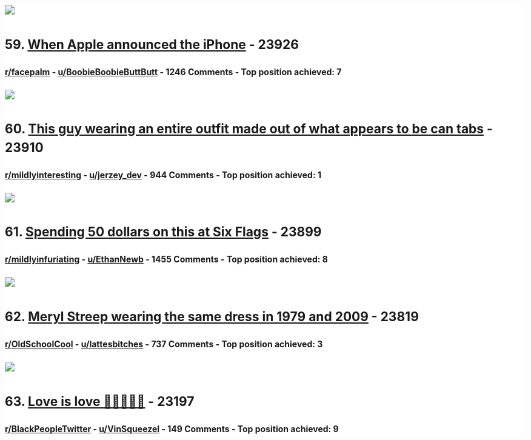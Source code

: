 <a href="https://i.redd.it/8uxg48gxnj811.png"><img src="https://b.thumbs.redditmedia.com/H1w3qvhW7m7U5ufwh9KZTDgTtohXyzq6sXkY7ybbYzA.jpg"></img></a>

## 59. [When Apple announced the iPhone](http://reddit.com/r/facepalm/comments/8wuwkd/when_apple_announced_the_iphone/) - 23926
#### [r/facepalm](http://reddit.com/r/facepalm) - [u/BoobieBoobieButtButt](http://reddit.com/u/BoobieBoobieButtButt) - 1246 Comments - Top position achieved: 7

<a href="https://i.redd.it/x6xt2se1ck811.jpg"><img src="https://b.thumbs.redditmedia.com/1wygj_pgTTzPE5yrxJ9AmlF8zM6UIrvyP0rqGM59eOE.jpg"></img></a>

## 60. [This guy wearing an entire outfit made out of what appears to be can tabs](http://reddit.com/r/mildlyinteresting/comments/8wxypd/this_guy_wearing_an_entire_outfit_made_out_of/) - 23910
#### [r/mildlyinteresting](http://reddit.com/r/mildlyinteresting) - [u/jerzey_dev](http://reddit.com/u/jerzey_dev) - 944 Comments - Top position achieved: 1

<a href="https://i.redd.it/h6hctwzzjm811.jpg"><img src="https://b.thumbs.redditmedia.com/VwZsEDAd3AFInBD_NM9yYBygb9AndeuHfKLZXLcJHfc.jpg"></img></a>

## 61. [Spending 50 dollars on this at Six Flags](http://reddit.com/r/mildlyinfuriating/comments/8wqbnw/spending_50_dollars_on_this_at_six_flags/) - 23899
#### [r/mildlyinfuriating](http://reddit.com/r/mildlyinfuriating) - [u/EthanNewb](http://reddit.com/u/EthanNewb) - 1455 Comments - Top position achieved: 8

<a href="https://i.imgur.com/wQzcIL4.jpg"><img src="https://b.thumbs.redditmedia.com/u8FO7i0Ef3c0vVANIkKUfOvjzQ0DnhgxRLnis9qtMUA.jpg"></img></a>

## 62. [Meryl Streep wearing the same dress in 1979 and 2009](http://reddit.com/r/OldSchoolCool/comments/8wqe69/meryl_streep_wearing_the_same_dress_in_1979_and/) - 23819
#### [r/OldSchoolCool](http://reddit.com/r/OldSchoolCool) - [u/lattesbitches](http://reddit.com/u/lattesbitches) - 737 Comments - Top position achieved: 3

<a href="https://i.redd.it/vcw5ogor7g811.jpg"><img src="https://b.thumbs.redditmedia.com/YPhnAyIV0I3dLFYXeEbgLmQOwtZzpWwVOcGmmcHpWYM.jpg"></img></a>

## 63. [Love is love 🏳️‍🌈💖👐🏻](http://reddit.com/r/BlackPeopleTwitter/comments/8wr2pk/love_is_love/) - 23197
#### [r/BlackPeopleTwitter](http://reddit.com/r/BlackPeopleTwitter) - [u/VinSqueezel](http://reddit.com/u/VinSqueezel) - 149 Comments - Top position achieved: 9
